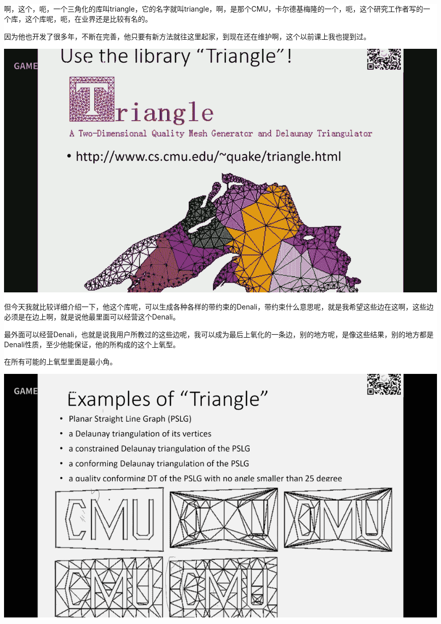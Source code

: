 啊，这个，呃，一个三角化的库叫triangle，它的名字就叫triangle，啊，是那个CMU，卡尔德基梅隆的一个，呃，这个研究工作者写的一个库，这个库呢，呃，在业界还是比较有名的。

因为他也开发了很多年，不断在完善，他只要有新方法就往这里起家，到现在还在维护啊，这个以前课上我也提到过。



![](img/7450a24b243018315c0904d92dd8d928_63.png)

但今天我就比较详细介绍一下，他这个库呢，可以生成各种各样的带约束的Denali，带约束什么意思呢，就是我希望这些边在这啊，这些边必须是在边上啊，就是说他最里面可以经营这个Denali。

最外面可以经营Denali，也就是说我用户所教过的这些边呢，我可以成为最后上氧化的一条边，别的地方呢，是像这些结果，别的地方都是Denali性质，至少他能保证，他的所构成的这个上氧型。

在所有可能的上氧型里面是最小角。

![](img/7450a24b243018315c0904d92dd8d928_65.png)

